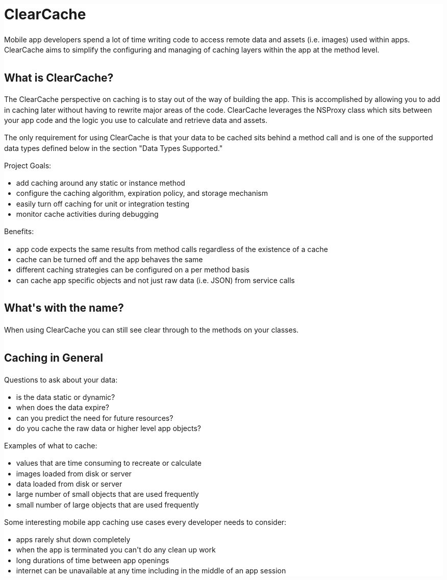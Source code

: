 # ClearCache

Mobile app developers spend a lot of time writing code to access remote data and assets (i.e. images) used within apps.  ClearCache aims to simplify the configuring and managing of caching layers within the app at the method level.


## What is ClearCache?

The ClearCache perspective on caching is to stay out of the way of building the app.  This is accomplished by allowing you to add in caching later without having to rewrite major areas of the code.  ClearCache leverages the NSProxy class which sits between your app code and the logic you use to calculate and retrieve data and assets.

The only requirement for using ClearCache is that your data to be cached sits behind a method call and is one of the supported data types defined below in the section "Data Types Supported."

Project Goals:
- add caching around any static or instance method
- configure the caching algorithm, expiration policy, and storage mechanism
- easily turn off caching for unit or integration testing
- monitor cache activities during debugging

Benefits:
- app code expects the same results from method calls regardless of the existence of a cache
- cache can be turned off and the app behaves the same
- different caching strategies can be configured on a per method basis
- can cache app specific objects and not just raw data (i.e. JSON) from service calls
 
## What's with the name?

When using ClearCache you can still see clear through to the methods on your classes.

## Caching in General

Questions to ask about your data:
- is the data static or dynamic?
- when does the data expire?
- can you predict the need for future resources?
- do you cache the raw data or higher level app objects?

Examples of what to cache:
- values that are time consuming to recreate or calculate
- images loaded from disk or server
- data loaded from disk or server
- large number of small objects that are used frequently
- small number of large objects that are used frequently

Some interesting mobile app caching use cases every developer needs to consider:
- apps rarely shut down completely
- when the app is terminated you can't do any clean up work
- long durations of time between app openings
- internet can be unavailable at any time including in the middle of an app session
